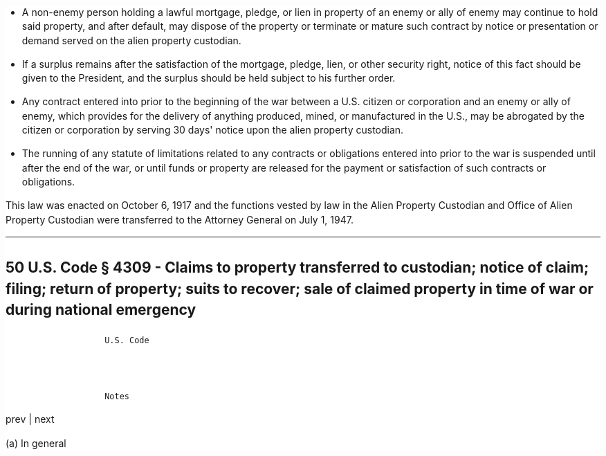 - A non-enemy person holding a lawful mortgage, pledge, or lien in property of an enemy or ally of enemy may continue to hold said property, and after default, may dispose of the property or terminate or mature such contract by notice or presentation or demand served on the alien property custodian.

- If a surplus remains after the satisfaction of the mortgage, pledge, lien, or other security right, notice of this fact should be given to the President, and the surplus should be held subject to his further order.

- Any contract entered into prior to the beginning of the war between a U.S. citizen or corporation and an enemy or ally of enemy, which provides for the delivery of anything produced, mined, or manufactured in the U.S., may be abrogated by the citizen or corporation by serving 30 days' notice upon the alien property custodian.

- The running of any statute of limitations related to any contracts or obligations entered into prior to the war is suspended until after the end of the war, or until funds or property are released for the payment or satisfaction of such contracts or obligations.

This law was enacted on October 6, 1917 and the functions vested by law in the Alien Property Custodian and Office of Alien Property Custodian were transferred to the Attorney General on July 1, 1947.


---

##  50 U.S. Code § 4309 -  Claims to property transferred to custodian; notice of claim; filing; return of property; suits to recover; sale of claimed property in time of war or during national emergency 







                        U.S. Code 



                        Notes 




prev | next





(a) In general

